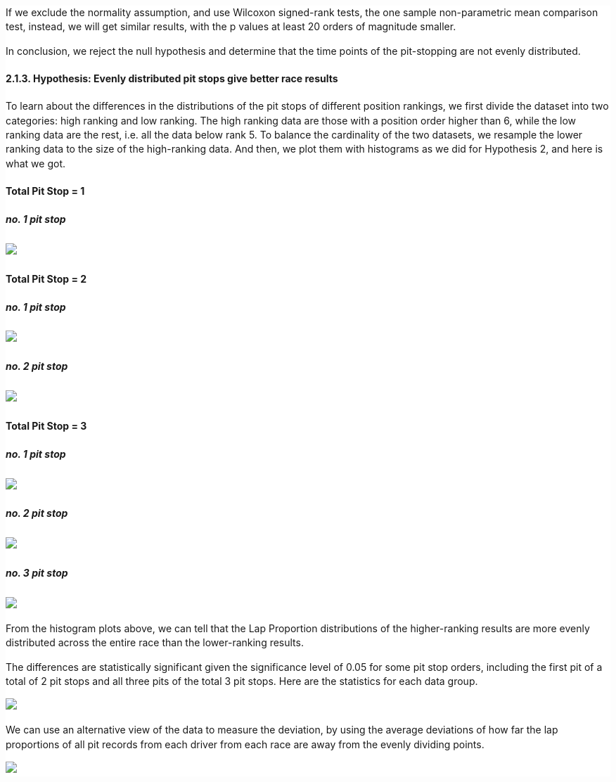 If we exclude the normality assumption, and use Wilcoxon signed-rank tests, the one sample non-parametric mean comparison test, instead, we will get similar results, with the p values at least 20 orders of magnitude smaller.

In conclusion, we reject the null hypothesis and determine that the time points of the pit-stopping are not evenly distributed.


#### 2.1.3. Hypothesis: Evenly distributed pit stops give better race results

To learn about the differences in the distributions of the pit stops of different position rankings, we first divide the dataset into two categories: high ranking and low ranking. The high ranking data are those with a position order higher than 6, while the low ranking data are the rest, i.e. all the data below rank 5. To balance the cardinality of the two datasets, we resample the lower ranking data to the size of the high-ranking data. And then, we plot them with histograms as we did for Hypothesis 2, and here is what we got.

#### Total Pit Stop = 1
##### no. 1 pit stop
![](https://i.imgur.com/uPzYobQ.png)
#### Total Pit Stop = 2
##### no. 1 pit stop
![](https://i.imgur.com/VLSGqcK.png)
##### no. 2 pit stop
![](https://i.imgur.com/4IRprQS.png)
#### Total Pit Stop = 3
##### no. 1 pit stop
![](https://i.imgur.com/9wuGEoW.png)
##### no. 2 pit stop
![](https://i.imgur.com/S6mo1UB.png)
##### no. 3 pit stop
![](https://i.imgur.com/rwT1js2.png)

From the histogram plots above, we can tell that the Lap Proportion distributions of the higher-ranking results are more evenly distributed across the entire race than the lower-ranking results. 

The differences are statistically significant given the significance level of 0.05 for some pit stop orders, including the first pit of a total of 2 pit stops and all three pits of the total 3 pit stops. Here are the statistics for each data group.

![](https://i.imgur.com/EiEiMJ1.png)

We can use an alternative view of the data to measure the deviation, by using the average deviations of how far the lap proportions of all pit records from each driver from each race are away from the evenly dividing points. 

![](https://i.imgur.com/S2IoesM.png)

